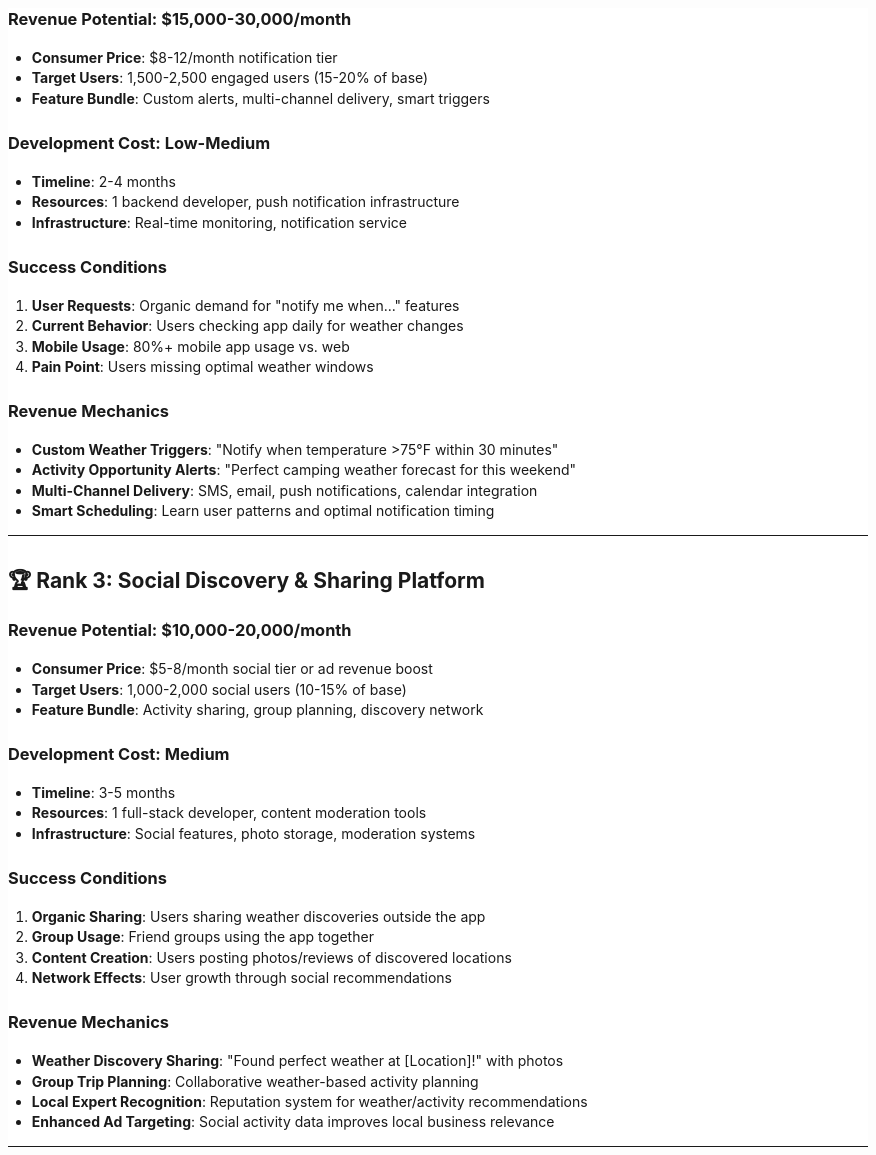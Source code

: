### **Revenue Potential: $15,000-30,000/month**
- **Consumer Price**: $8-12/month notification tier
- **Target Users**: 1,500-2,500 engaged users (15-20% of base)
- **Feature Bundle**: Custom alerts, multi-channel delivery, smart triggers

### **Development Cost: Low-Medium**
- **Timeline**: 2-4 months  
- **Resources**: 1 backend developer, push notification infrastructure
- **Infrastructure**: Real-time monitoring, notification service

### **Success Conditions**
1. **User Requests**: Organic demand for "notify me when..." features
2. **Current Behavior**: Users checking app daily for weather changes
3. **Mobile Usage**: 80%+ mobile app usage vs. web
4. **Pain Point**: Users missing optimal weather windows

### **Revenue Mechanics**
- **Custom Weather Triggers**: "Notify when temperature >75°F within 30 minutes"
- **Activity Opportunity Alerts**: "Perfect camping weather forecast for this weekend"
- **Multi-Channel Delivery**: SMS, email, push notifications, calendar integration
- **Smart Scheduling**: Learn user patterns and optimal notification timing

---

## 🏆 **Rank 3: Social Discovery & Sharing Platform**

### **Revenue Potential: $10,000-20,000/month**
- **Consumer Price**: $5-8/month social tier or ad revenue boost
- **Target Users**: 1,000-2,000 social users (10-15% of base)
- **Feature Bundle**: Activity sharing, group planning, discovery network

### **Development Cost: Medium**
- **Timeline**: 3-5 months
- **Resources**: 1 full-stack developer, content moderation tools
- **Infrastructure**: Social features, photo storage, moderation systems

### **Success Conditions**
1. **Organic Sharing**: Users sharing weather discoveries outside the app
2. **Group Usage**: Friend groups using the app together
3. **Content Creation**: Users posting photos/reviews of discovered locations
4. **Network Effects**: User growth through social recommendations

### **Revenue Mechanics**
- **Weather Discovery Sharing**: "Found perfect weather at [Location]!" with photos
- **Group Trip Planning**: Collaborative weather-based activity planning
- **Local Expert Recognition**: Reputation system for weather/activity recommendations
- **Enhanced Ad Targeting**: Social activity data improves local business relevance

---
